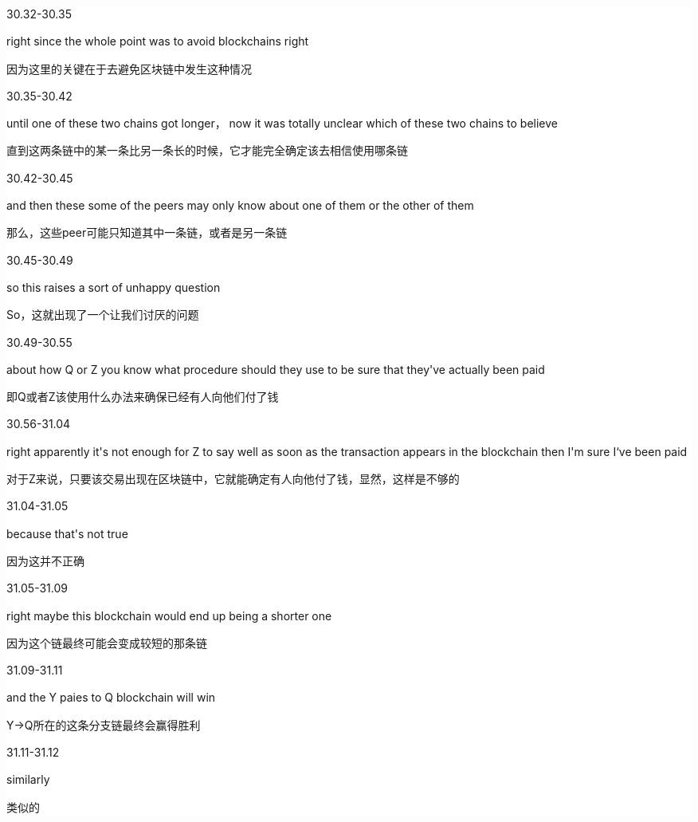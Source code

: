 30.32-30.35

right since the whole point was to avoid blockchains right 

因为这里的关键在于去避免区块链中发生这种情况



30.35-30.42

until one of these two chains got longer， now it was totally unclear  which of these two chains to believe 

直到这两条链中的某一条比另一条长的时候，它才能完全确定该去相信使用哪条链

30.42-30.45

and then these some of the peers may only know about one of them or the other of them 

那么，这些peer可能只知道其中一条链，或者是另一条链

30.45-30.49

so this raises a sort of unhappy question

So，这就出现了一个让我们讨厌的问题

30.49-30.55

 about how Q or Z you know what procedure should they use to be sure that they've actually been paid

即Q或者Z该使用什么办法来确保已经有人向他们付了钱



30.56-31.04

right apparently it's not enough for Z to say well as soon as the transaction appears in the blockchain  then I'm sure I‘ve been paid

对于Z来说，只要该交易出现在区块链中，它就能确定有人向他付了钱，显然，这样是不够的



31.04-31.05

 because that's not true

因为这并不正确

31.05-31.09

right  maybe this blockchain would end up being a shorter one

因为这个链最终可能会变成较短的那条链

31.09-31.11

 and the Y paies to Q blockchain will win

Y->Q所在的这条分支链最终会赢得胜利

31.11-31.12

similarly

类似的
